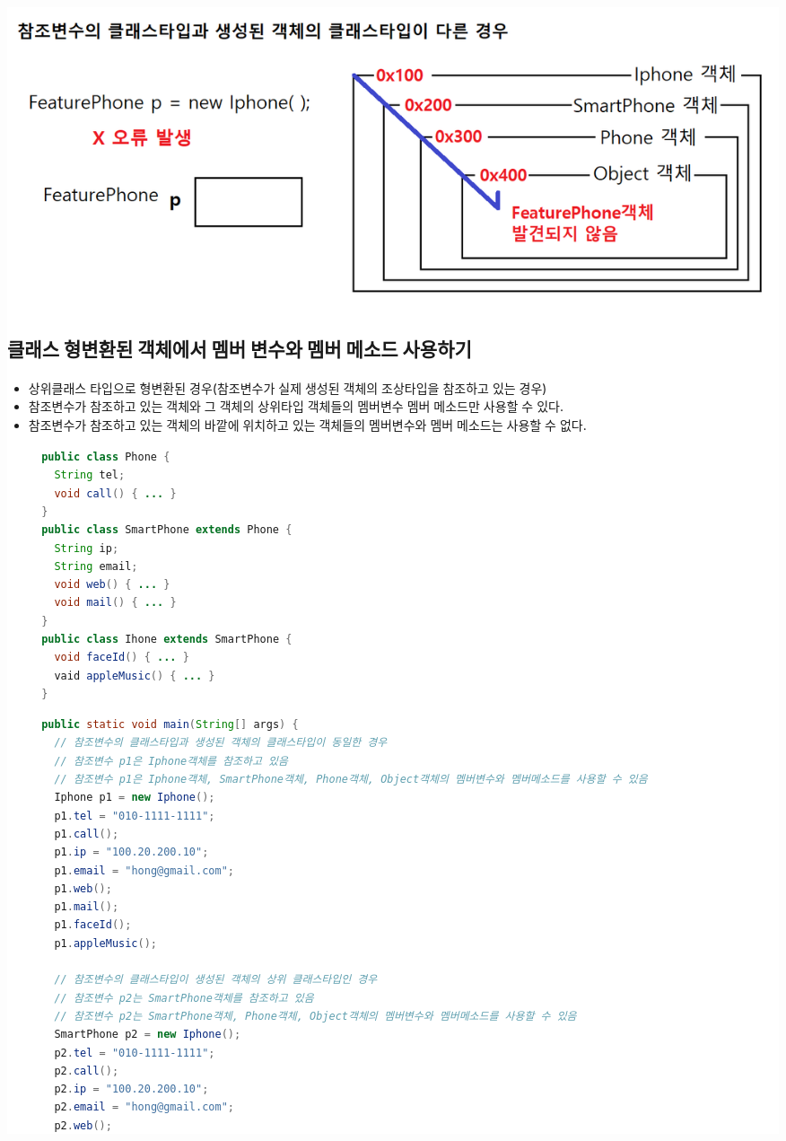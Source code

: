   <kbd>![alt 클래스 형변환](/images/java/classcasting4.png)</kbd> 
  
## 클래스 형변환된 객체에서 멤버 변수와 멤버 메소드 사용하기
- 상위클래스 타입으로 형변환된 경우(참조변수가 실제 생성된 객체의 조상타입을 참조하고 있는 경우)
- 참조변수가 참조하고 있는 객체와 그 객체의 상위타입 객체들의 멤버변수 멤버 메소드만 사용할 수 있다.
- 참조변수가 참조하고 있는 객체의 바깥에 위치하고 있는 객체들의 멤버변수와 멤버 메소드는 사용할 수 없다.
  ```java
    public class Phone {
      String tel;
      void call() { ... }
    }
    public class SmartPhone extends Phone {
      String ip;
      String email;
      void web() { ... }
      void mail() { ... }
    }
    public class Ihone extends SmartPhone {
      void faceId() { ... }
      vaid appleMusic() { ... }
    }
  ``` 
  ```java
    public static void main(String[] args) {
      // 참조변수의 클래스타입과 생성된 객체의 클래스타입이 동일한 경우
      // 참조변수 p1은 Iphone객체를 참조하고 있음
      // 참조변수 p1은 Iphone객체, SmartPhone객체, Phone객체, Object객체의 멤버변수와 멤버메소드를 사용할 수 있음
      Iphone p1 = new Iphone();
      p1.tel = "010-1111-1111";
      p1.call();
      p1.ip = "100.20.200.10";
      p1.email = "hong@gmail.com";
      p1.web();
      p1.mail();
      p1.faceId();
      p1.appleMusic();

      // 참조변수의 클래스타입이 생성된 객체의 상위 클래스타입인 경우
      // 참조변수 p2는 SmartPhone객체를 참조하고 있음
      // 참조변수 p2는 SmartPhone객체, Phone객체, Object객체의 멤버변수와 멤버메소드를 사용할 수 있음
      SmartPhone p2 = new Iphone();
      p2.tel = "010-1111-1111";
      p2.call();
      p2.ip = "100.20.200.10";
      p2.email = "hong@gmail.com";
      p2.web();
  ```